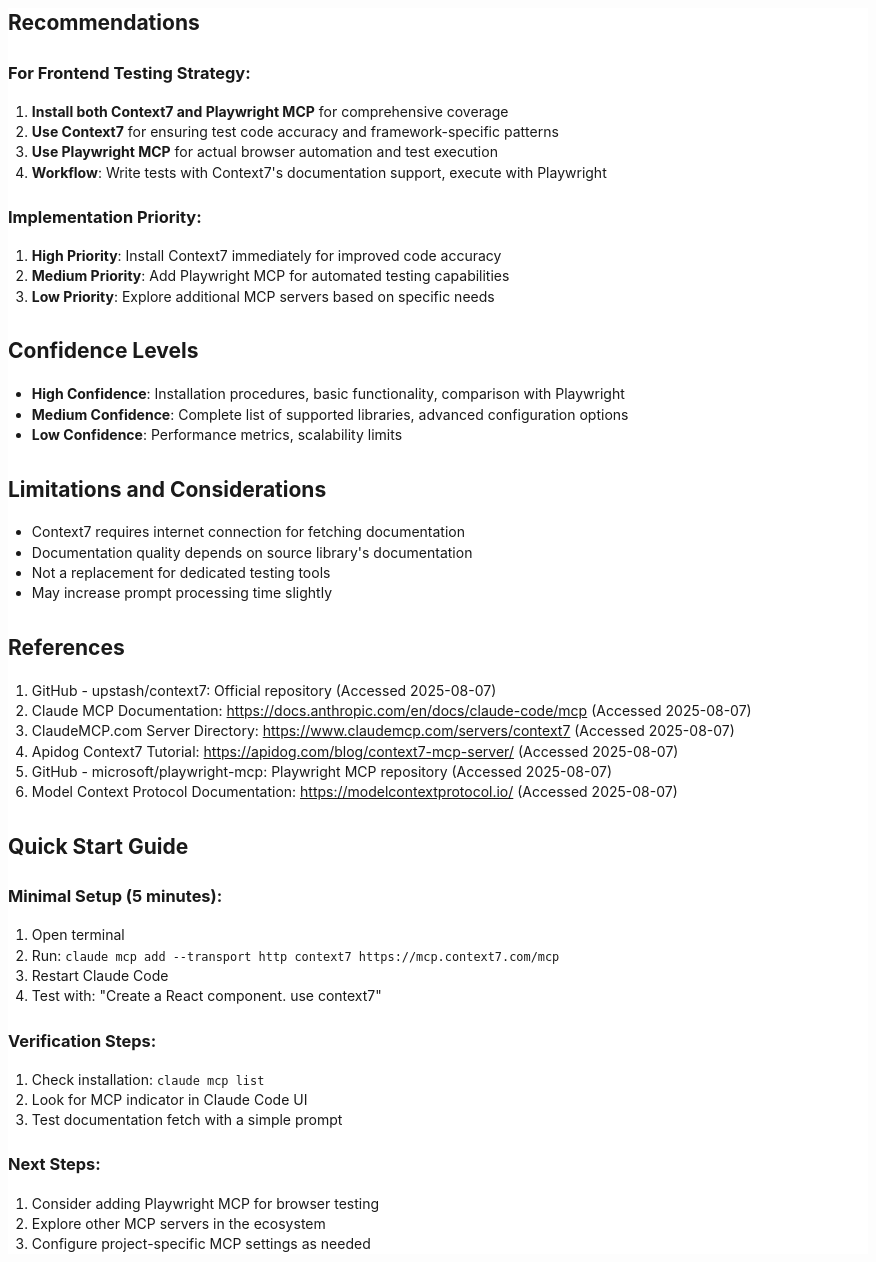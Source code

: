 ## Recommendations

### For Frontend Testing Strategy:
1. **Install both Context7 and Playwright MCP** for comprehensive coverage
2. **Use Context7** for ensuring test code accuracy and framework-specific patterns
3. **Use Playwright MCP** for actual browser automation and test execution
4. **Workflow**: Write tests with Context7's documentation support, execute with Playwright

### Implementation Priority:
1. **High Priority**: Install Context7 immediately for improved code accuracy
2. **Medium Priority**: Add Playwright MCP for automated testing capabilities
3. **Low Priority**: Explore additional MCP servers based on specific needs

## Confidence Levels
- **High Confidence**: Installation procedures, basic functionality, comparison with Playwright
- **Medium Confidence**: Complete list of supported libraries, advanced configuration options
- **Low Confidence**: Performance metrics, scalability limits

## Limitations and Considerations
- Context7 requires internet connection for fetching documentation
- Documentation quality depends on source library's documentation
- Not a replacement for dedicated testing tools
- May increase prompt processing time slightly

## References
1. GitHub - upstash/context7: Official repository (Accessed 2025-08-07)
2. Claude MCP Documentation: https://docs.anthropic.com/en/docs/claude-code/mcp (Accessed 2025-08-07)
3. ClaudeMCP.com Server Directory: https://www.claudemcp.com/servers/context7 (Accessed 2025-08-07)
4. Apidog Context7 Tutorial: https://apidog.com/blog/context7-mcp-server/ (Accessed 2025-08-07)
5. GitHub - microsoft/playwright-mcp: Playwright MCP repository (Accessed 2025-08-07)
6. Model Context Protocol Documentation: https://modelcontextprotocol.io/ (Accessed 2025-08-07)

## Quick Start Guide

### Minimal Setup (5 minutes):
1. Open terminal
2. Run: `claude mcp add --transport http context7 https://mcp.context7.com/mcp`
3. Restart Claude Code
4. Test with: "Create a React component. use context7"

### Verification Steps:
1. Check installation: `claude mcp list`
2. Look for MCP indicator in Claude Code UI
3. Test documentation fetch with a simple prompt

### Next Steps:
1. Consider adding Playwright MCP for browser testing
2. Explore other MCP servers in the ecosystem
3. Configure project-specific MCP settings as needed